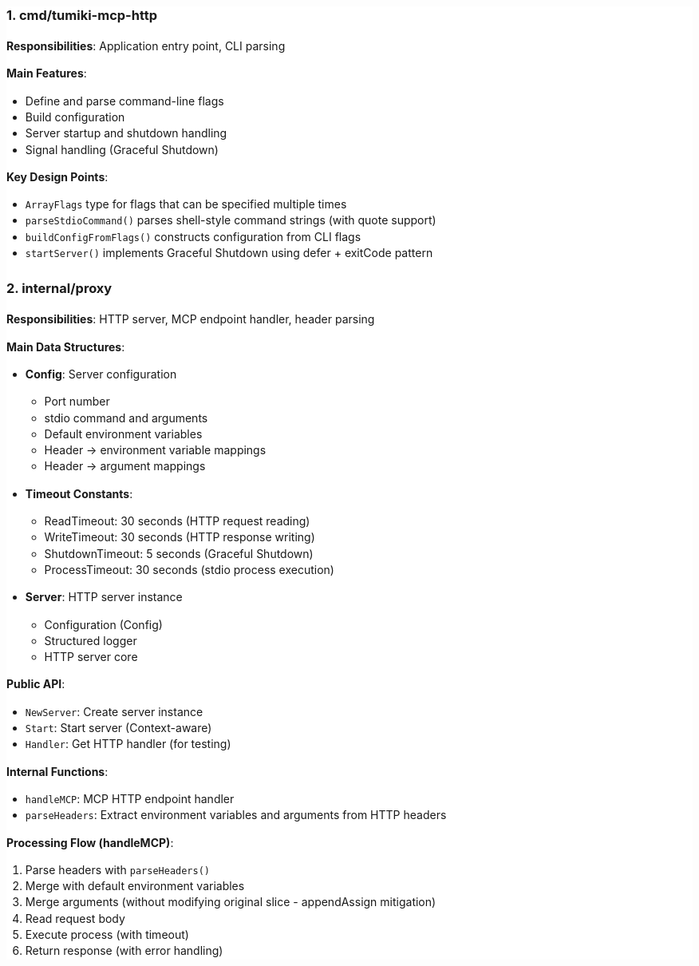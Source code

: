 ### 1. cmd/tumiki-mcp-http

**Responsibilities**: Application entry point, CLI parsing

**Main Features**:

- Define and parse command-line flags
- Build configuration
- Server startup and shutdown handling
- Signal handling (Graceful Shutdown)

**Key Design Points**:

- `ArrayFlags` type for flags that can be specified multiple times
- `parseStdioCommand()` parses shell-style command strings (with quote support)
- `buildConfigFromFlags()` constructs configuration from CLI flags
- `startServer()` implements Graceful Shutdown using defer + exitCode pattern

### 2. internal/proxy

**Responsibilities**: HTTP server, MCP endpoint handler, header parsing

**Main Data Structures**:

- **Config**: Server configuration
  - Port number
  - stdio command and arguments
  - Default environment variables
  - Header → environment variable mappings
  - Header → argument mappings

- **Timeout Constants**:
  - ReadTimeout: 30 seconds (HTTP request reading)
  - WriteTimeout: 30 seconds (HTTP response writing)
  - ShutdownTimeout: 5 seconds (Graceful Shutdown)
  - ProcessTimeout: 30 seconds (stdio process execution)

- **Server**: HTTP server instance
  - Configuration (Config)
  - Structured logger
  - HTTP server core

**Public API**:

- `NewServer`: Create server instance
- `Start`: Start server (Context-aware)
- `Handler`: Get HTTP handler (for testing)

**Internal Functions**:

- `handleMCP`: MCP HTTP endpoint handler
- `parseHeaders`: Extract environment variables and arguments from HTTP headers

**Processing Flow (handleMCP)**:

1. Parse headers with `parseHeaders()`
2. Merge with default environment variables
3. Merge arguments (without modifying original slice - appendAssign mitigation)
4. Read request body
5. Execute process (with timeout)
6. Return response (with error handling)
